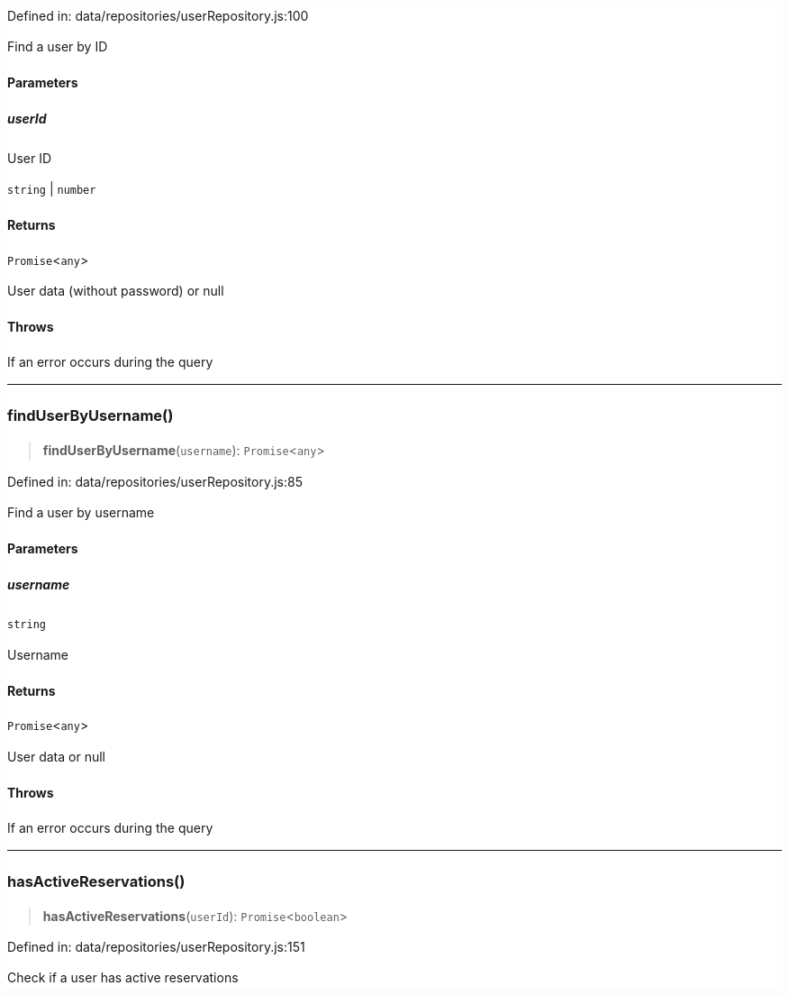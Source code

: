 Defined in: data/repositories/userRepository.js:100

Find a user by ID

#### Parameters

##### userId

User ID

`string` | `number`

#### Returns

`Promise`\<`any`\>

User data (without password) or null

#### Throws

If an error occurs during the query

***

### findUserByUsername()

> **findUserByUsername**(`username`): `Promise`\<`any`\>

Defined in: data/repositories/userRepository.js:85

Find a user by username

#### Parameters

##### username

`string`

Username

#### Returns

`Promise`\<`any`\>

User data or null

#### Throws

If an error occurs during the query

***

### hasActiveReservations()

> **hasActiveReservations**(`userId`): `Promise`\<`boolean`\>

Defined in: data/repositories/userRepository.js:151

Check if a user has active reservations
